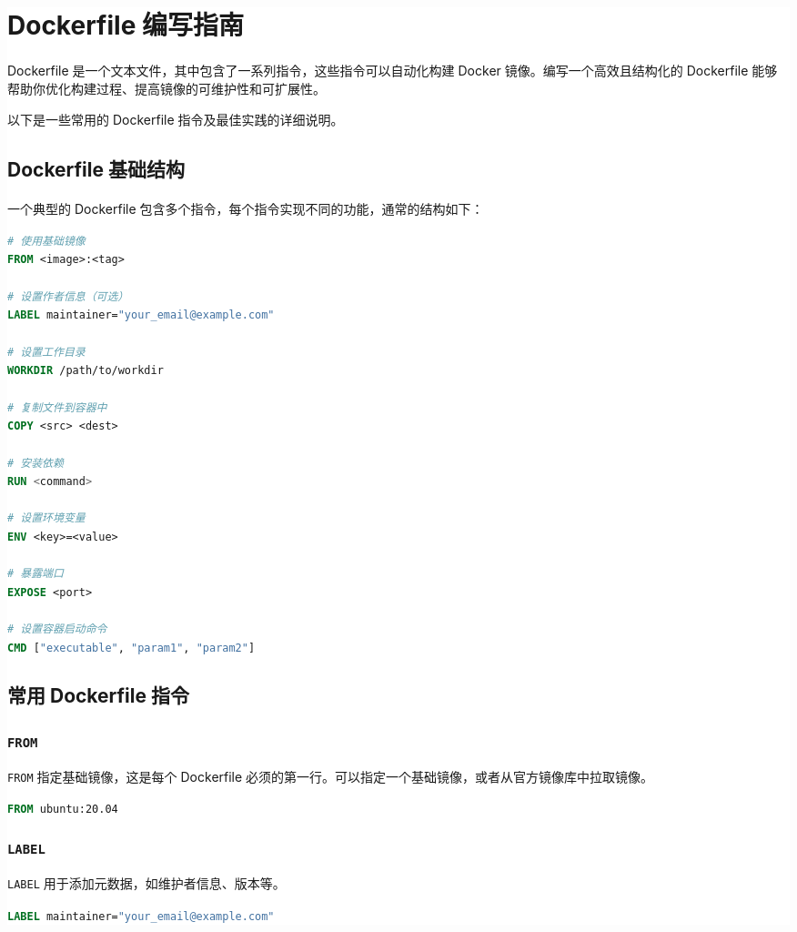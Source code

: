 # Dockerfile 编写指南

Dockerfile 是一个文本文件，其中包含了一系列指令，这些指令可以自动化构建 Docker 镜像。编写一个高效且结构化的 Dockerfile 能够帮助你优化构建过程、提高镜像的可维护性和可扩展性。

以下是一些常用的 Dockerfile 指令及最佳实践的详细说明。

## Dockerfile 基础结构

一个典型的 Dockerfile 包含多个指令，每个指令实现不同的功能，通常的结构如下：

```dockerfile
# 使用基础镜像
FROM <image>:<tag>

# 设置作者信息（可选）
LABEL maintainer="your_email@example.com"

# 设置工作目录
WORKDIR /path/to/workdir

# 复制文件到容器中
COPY <src> <dest>

# 安装依赖
RUN <command>

# 设置环境变量
ENV <key>=<value>

# 暴露端口
EXPOSE <port>

# 设置容器启动命令
CMD ["executable", "param1", "param2"]
```

## 常用 Dockerfile 指令

### `FROM`

`FROM` 指定基础镜像，这是每个 Dockerfile 必须的第一行。可以指定一个基础镜像，或者从官方镜像库中拉取镜像。

```dockerfile
FROM ubuntu:20.04
```

### `LABEL`

`LABEL` 用于添加元数据，如维护者信息、版本等。

```dockerfile
LABEL maintainer="your_email@example.com"
```
